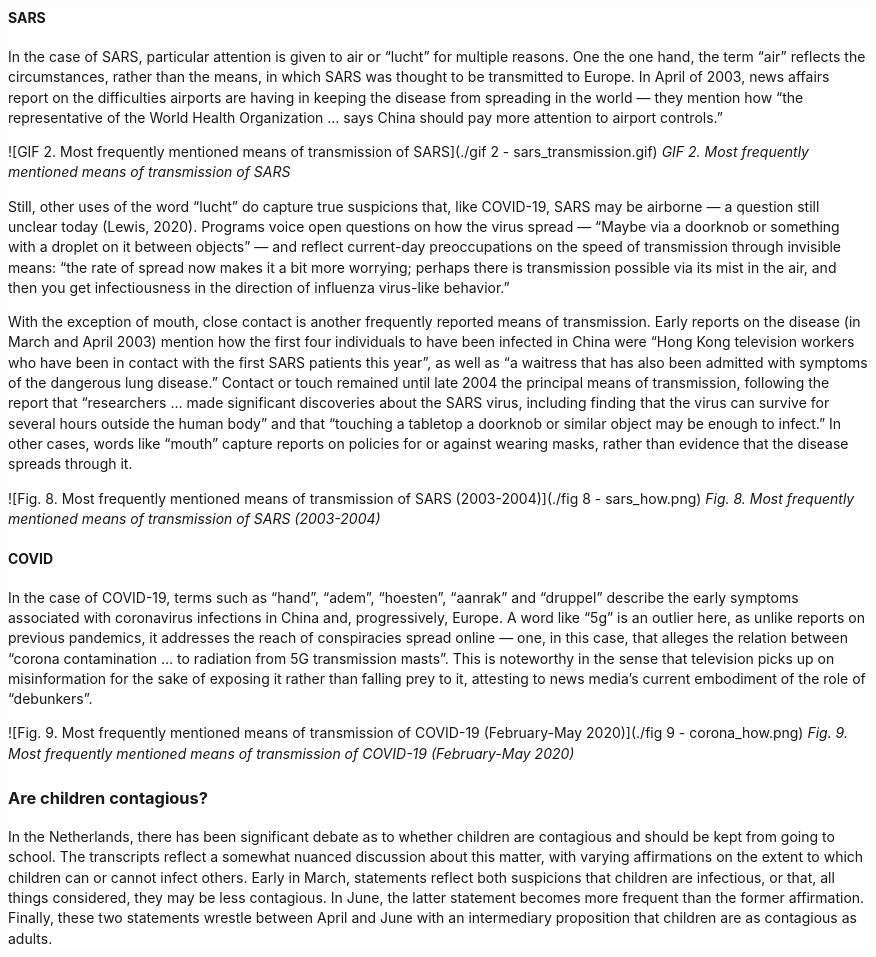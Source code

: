 #### SARS

In the case of SARS, particular attention is given to air or “lucht” for multiple reasons. One the one hand, the term “air” reflects the circumstances, rather than the means, in which SARS was thought to be transmitted to Europe. In April of 2003, news affairs report on the difficulties airports are having in keeping the disease from spreading in the world — they mention how “the representative of the World Health Organization … says China should pay more attention to airport controls.” 

![GIF 2. Most frequently mentioned means of transmission of SARS](./gif 2 - sars_transmission.gif)
_GIF 2. Most frequently mentioned means of transmission of SARS_

Still, other uses of the word “lucht” do capture true suspicions that, like COVID-19, SARS may be airborne — a question still unclear today (Lewis, 2020). Programs voice open questions on how the virus spread — “Maybe via a doorknob or something with a droplet on it between objects” — and reflect current-day preoccupations on the speed of transmission through invisible means: “the rate of spread now makes it a bit more worrying; perhaps there is transmission possible via its mist in the air, and then you get infectiousness in the direction of influenza virus-like behavior.”

With the exception of mouth, close contact is another frequently reported means of transmission. Early reports on the disease (in March and April 2003) mention how the first four individuals to have been infected in China were “Hong Kong television workers who have been in contact with the first SARS patients this year”, as well as “a waitress that has also been admitted with symptoms of the dangerous lung disease.” Contact or touch remained until late 2004 the principal means of transmission, following the report that “researchers … made significant discoveries about the SARS virus, including finding that the virus can survive for several hours outside the human body” and that “touching a tabletop a doorknob or similar object may be enough to infect.” In other cases, words like “mouth” capture reports on policies for or against wearing masks, rather than evidence that the disease spreads through it. 

![Fig. 8. Most frequently mentioned means of transmission of SARS (2003-2004)](./fig 8 - sars_how.png)
_Fig. 8. Most frequently mentioned means of transmission of SARS (2003-2004)_

#### COVID

In the case of COVID-19, terms such as “hand”, “adem”, “hoesten”, “aanrak” and “druppel” describe the early symptoms associated with coronavirus infections in China and, progressively, Europe. A word like “5g” is an outlier here, as unlike reports on previous pandemics, it addresses the reach of conspiracies spread online — one, in this case, that alleges the relation between “corona contamination … to radiation from 5G transmission masts”. This is noteworthy in the sense that television picks up on misinformation for the sake of exposing it rather than falling prey to it, attesting to news media’s current embodiment of the role of “debunkers”. 

![Fig. 9. Most frequently mentioned means of transmission of COVID-19 (February-May 2020)](./fig 9 - corona_how.png)
_Fig. 9. Most frequently mentioned means of transmission of COVID-19 (February-May 2020)_

### Are children contagious?

In the Netherlands, there has been significant debate as to whether children are contagious and should be kept from going to school. The transcripts reflect a somewhat nuanced discussion about this matter, with varying affirmations on the extent to which children can or cannot infect others. Early in March, statements reflect both suspicions that children are infectious, or that, all things considered, they may be less contagious. In June, the latter statement becomes more frequent than the former affirmation. Finally, these two statements wrestle between April and June with an intermediary proposition that children are as contagious as adults. 
